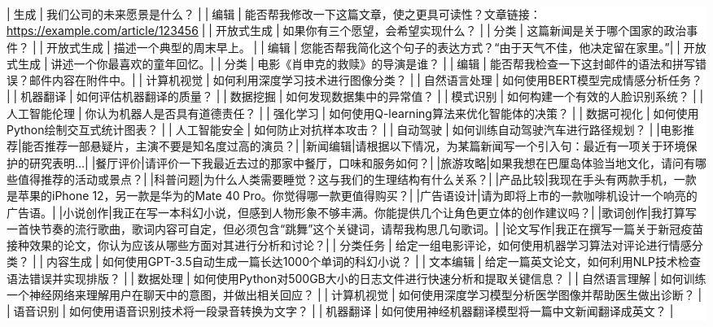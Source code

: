 | 生成 | 我们公司的未来愿景是什么？ |
| 编辑 | 能否帮我修改一下这篇文章，使之更具可读性？文章链接：https://example.com/article/123456 |
| 开放式生成 | 如果你有三个愿望，会希望实现什么？ |
| 分类 | 这篇新闻是关于哪个国家的政治事件？ |
| 开放式生成 | 描述一个典型的周末早上。 |
| 编辑 | 您能否帮我简化这个句子的表达方式？“由于天气不佳，他决定留在家里。”|
| 开放式生成 | 讲述一个你最喜欢的童年回忆。|
| 分类 | 电影《肖申克的救赎》的导演是谁？ |
| 编辑 | 能否帮我检查一下这封邮件的语法和拼写错误？邮件内容在附件中。|
| 计算机视觉 | 如何利用深度学习技术进行图像分类？ |
| 自然语言处理 | 如何使用BERT模型完成情感分析任务？ |
| 机器翻译 | 如何评估机器翻译的质量？ |
| 数据挖掘 | 如何发现数据集中的异常值？ |
| 模式识别 | 如何构建一个有效的人脸识别系统？ |
| 人工智能伦理 | 你认为机器人是否具有道德责任？ |
| 强化学习 | 如何使用Q-learning算法来优化智能体的决策？ |
| 数据可视化 | 如何使用Python绘制交互式统计图表？ |
| 人工智能安全 | 如何防止对抗样本攻击？ |
| 自动驾驶 | 如何训练自动驾驶汽车进行路径规划？ |
|电影推荐|能否推荐一部悬疑片，主演不要是知名度过高的演员？|
|新闻编辑|请根据以下情况，为某篇新闻写一个引入句：最近有一项关于环境保护的研究表明…|
|餐厅评价|请评价一下我最近去过的那家中餐厅，口味和服务如何？|
|旅游攻略|如果我想在巴厘岛体验当地文化，请问有哪些值得推荐的活动或景点？|
|科普问题|为什么人类需要睡觉？这与我们的生理结构有什么关系？|
|产品比较|我现在手头有两款手机，一款是苹果的iPhone 12，另一款是华为的Mate 40 Pro。你觉得哪一款更值得购买？|
|广告语设计|请为即将上市的一款咖啡机设计一个响亮的广告语。|
|小说创作|我正在写一本科幻小说，但感到人物形象不够丰满。你能提供几个让角色更立体的创作建议吗？|
|歌词创作|我打算写一首快节奏的流行歌曲，歌词内容可自定，但必须包含“跳舞”这个关键词，请帮我构思几句歌词。|
|论文写作|我正在撰写一篇关于新冠疫苗接种效果的论文，你认为应该从哪些方面对其进行分析和讨论？|
| 分类任务                               | 给定一组电影评论，如何使用机器学习算法对评论进行情感分类？                                                                                                                                                                                  |
| 内容生成                               | 如何使用GPT-3.5自动生成一篇长达1000个单词的科幻小说？                                                                                                                                                                                     |
| 文本编辑                               | 给定一篇英文论文，如何利用NLP技术检查语法错误并实现排版？                                                                                                                                                                                 |
| 数据处理                               | 如何使用Python对500GB大小的日志文件进行快速分析和提取关键信息？                                                                                                                                                                            |
| 自然语言理解                           | 如何训练一个神经网络来理解用户在聊天中的意图，并做出相关回应？                                                                                                                                                                             |
| 计算机视觉                             | 如何使用深度学习模型分析医学图像并帮助医生做出诊断？                                                                                                                                                                                      |
| 语音识别                               | 如何使用语音识别技术将一段录音转换为文字？                                                                                                                                                                                               |
| 机器翻译                               | 如何使用神经机器翻译模型将一篇中文新闻翻译成英文？                                                                                                                                                                                      |